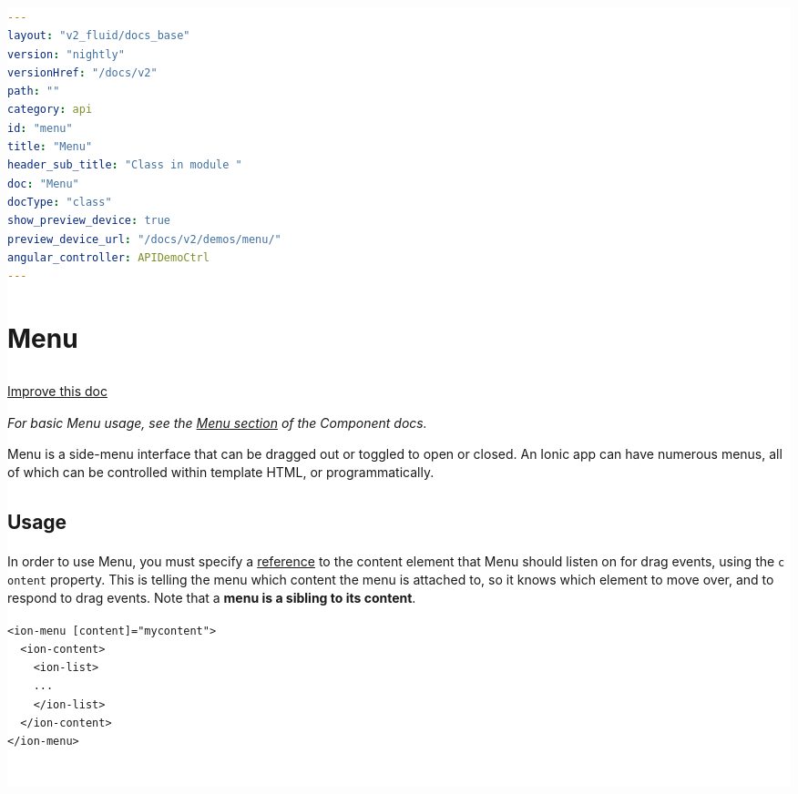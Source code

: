 ```yaml
---
layout: "v2_fluid/docs_base"
version: "nightly"
versionHref: "/docs/v2"
path: ""
category: api
id: "menu"
title: "Menu"
header_sub_title: "Class in module "
doc: "Menu"
docType: "class"
show_preview_device: true
preview_device_url: "/docs/v2/demos/menu/"
angular_controller: APIDemoCtrl 
---
```










<h1 class="api-title">


Menu






</h1>

<a class="improve-v2-docs" href='http://github.com/driftyco/ionic/edit/2.0//home/ubuntu/ionic/ionic/components/menu/menu-controller.ts#L1'>
Improve this doc
</a>






<p><em>For basic Menu usage, see the <a href="../../../../components/#menus">Menu section</a>
of the Component docs.</em></p>
<p>Menu is a side-menu interface that can be dragged out or toggled to open or closed.
An Ionic app can have numerous menus, all of which can be controlled within
template HTML, or programmatically.</p>



<h2>Usage</h2>

<p>In order to use Menu, you must specify a <a href="https://angular.io/docs/ts/latest/guide/user-input.html#local-variables">reference</a>
to the content element that Menu should listen on for drag events, using the <code>content</code> property.
This is telling the menu which content the menu is attached to, so it knows which element to
move over, and to respond to drag events. Note that a <strong>menu is a sibling to its content</strong>.</p>
<pre><code class="lang-html">&lt;ion-menu [content]=&quot;mycontent&quot;&gt;
  &lt;ion-content&gt;
    &lt;ion-list&gt;
    ...
    &lt;/ion-list&gt;
  &lt;/ion-content&gt;
&lt;/ion-menu&gt;
